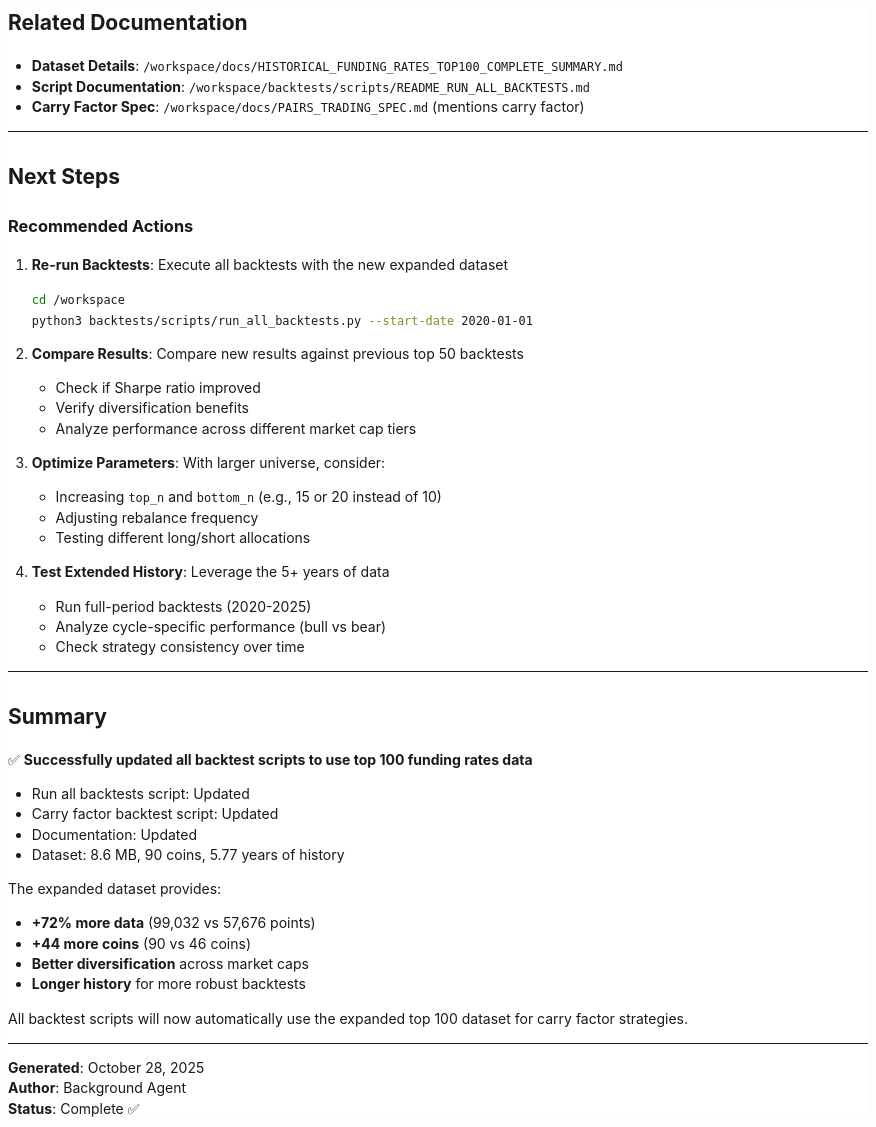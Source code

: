 ## Related Documentation

- **Dataset Details**: `/workspace/docs/HISTORICAL_FUNDING_RATES_TOP100_COMPLETE_SUMMARY.md`
- **Script Documentation**: `/workspace/backtests/scripts/README_RUN_ALL_BACKTESTS.md`
- **Carry Factor Spec**: `/workspace/docs/PAIRS_TRADING_SPEC.md` (mentions carry factor)

---

## Next Steps

### Recommended Actions

1. **Re-run Backtests**: Execute all backtests with the new expanded dataset
   ```bash
   cd /workspace
   python3 backtests/scripts/run_all_backtests.py --start-date 2020-01-01
   ```

2. **Compare Results**: Compare new results against previous top 50 backtests
   - Check if Sharpe ratio improved
   - Verify diversification benefits
   - Analyze performance across different market cap tiers

3. **Optimize Parameters**: With larger universe, consider:
   - Increasing `top_n` and `bottom_n` (e.g., 15 or 20 instead of 10)
   - Adjusting rebalance frequency
   - Testing different long/short allocations

4. **Test Extended History**: Leverage the 5+ years of data
   - Run full-period backtests (2020-2025)
   - Analyze cycle-specific performance (bull vs bear)
   - Check strategy consistency over time

---

## Summary

✅ **Successfully updated all backtest scripts to use top 100 funding rates data**
- Run all backtests script: Updated
- Carry factor backtest script: Updated
- Documentation: Updated
- Dataset: 8.6 MB, 90 coins, 5.77 years of history

The expanded dataset provides:
- **+72% more data** (99,032 vs 57,676 points)
- **+44 more coins** (90 vs 46 coins)
- **Better diversification** across market caps
- **Longer history** for more robust backtests

All backtest scripts will now automatically use the expanded top 100 dataset for carry factor strategies.

---

**Generated**: October 28, 2025  
**Author**: Background Agent  
**Status**: Complete ✅
